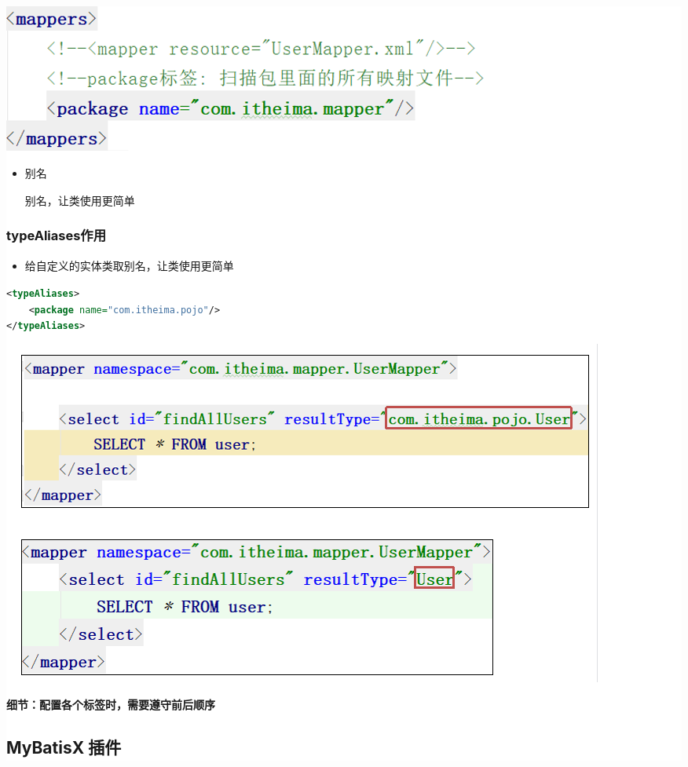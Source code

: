 ![1661774656498](assets/mybatis核心配置文件2.png)

- 别名

  别名，让类使用更简单

### typeAliases作用

- 给自定义的实体类取别名，让类使用更简单

```xml
<typeAliases>
    <package name="com.itheima.pojo"/>
</typeAliases>
```

![1661774810960](assets/mybatis核心配置文件3.png)

**细节：配置各个标签时，需要遵守前后顺序**

## MyBatisX 插件
